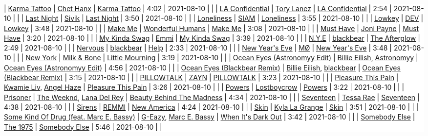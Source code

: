 | [Karma Tattoo](https://open.spotify.com/track/1qtCwmiserCeDDORAQbfw8) | [Chet Hanx](https://open.spotify.com/artist/177v0wNnEmJ0jeTuQ8S9M9) | [Karma Tattoo](https://open.spotify.com/album/2uB5FsnDweUc1VbHcXWLiU) | 4:02 | 2021-08-10 |  |
| [LA Confidential](https://open.spotify.com/track/5CYRfPViGWqsLoypm1bX4u) | [Tory Lanez](https://open.spotify.com/artist/2jku7tDXc6XoB6MO2hFuqg) | [LA Confidential](https://open.spotify.com/album/08Hzj4SLkiJcCndFDd0K8X) | 2:54 | 2021-08-10 |  |
| [Last Night](https://open.spotify.com/track/6aUAH77OXe9k1KfoJt1kG8) | [Sivik](https://open.spotify.com/artist/4ZqeEuvKpLniPp2LqyfzPl) | [Last Night](https://open.spotify.com/album/5suq5B8DyYME2SI5nOvn4T) | 3:50 | 2021-08-10 |  |
| [Loneliness](https://open.spotify.com/track/7Doq2BhhNpWWH9B3qHjG2I) | [SIAM](https://open.spotify.com/artist/7uM0MDn5P3oVeICL0LpMqD) | [Loneliness](https://open.spotify.com/album/7a2dsjaywJthprFR1zT3Jf) | 3:55 | 2021-08-10 |  |
| [Lowkey](https://open.spotify.com/track/0drVYtsUEERwSCnosg0wiQ) | [DEV](https://open.spotify.com/artist/7Ip2u3e5Nv6fFb5xyIHxEE) | [Lowkey](https://open.spotify.com/album/5ArRkuxG7Gbz33jmQ4GI9u) | 3:48 | 2021-08-10 |  |
| [Make Me](https://open.spotify.com/track/5vg2Db0Jk9zPDrNV23N31P) | [Wonderful Humans](https://open.spotify.com/artist/1Y4sML9RpQcgBd1SZ7ULGr) | [Make Me](https://open.spotify.com/album/5a9igSI3nrHDLhrFzSTV7o) | 3:08 | 2021-08-10 |  |
| [Must Have](https://open.spotify.com/track/3RSqwhJ2eJAS15zmcpER4A) | [Joni Payne](https://open.spotify.com/artist/4SnKrG6P4ND7HlouA89urN) | [Must Have](https://open.spotify.com/album/2vsM1aBtarjx0IyEgWi4X9) | 3:20 | 2021-08-10 |  |
| [My Kinda Swag](https://open.spotify.com/track/0T3Slliitt3we83nB9o4bF) | [Emmi](https://open.spotify.com/artist/3eSiyfI9xykA5QtgcLS43b) | [My Kinda Swag](https://open.spotify.com/album/7LTiPdW173aeMAsmT9nmVX) | 3:39 | 2021-08-10 |  |
| [N.Y.E](https://open.spotify.com/track/4vJyxsXnqp1kmYLJS9fGU8) | [blackbear](https://open.spotify.com/artist/2cFrymmkijnjDg9SS92EPM) | [The Afterglow](https://open.spotify.com/album/0rB352gGtPwLhv3QJwhWD2) | 2:49 | 2021-08-10 |  |
| [Nervous](https://open.spotify.com/track/7Ki7BOeVCPkjOjoBZYwmhf) | [blackbear](https://open.spotify.com/artist/2cFrymmkijnjDg9SS92EPM) | [Help](https://open.spotify.com/album/6L29PWD4BO46vjlXWysFzC) | 2:33 | 2021-08-10 |  |
| [New Year's Eve](https://open.spotify.com/track/7gf342BtbOwdEioHSNlGbX) | [MØ](https://open.spotify.com/artist/0bdfiayQAKewqEvaU6rXCv) | [New Year's Eve](https://open.spotify.com/album/2iDH2T6UEtihP2MTAgBYi4) | 3:48 | 2021-08-10 |  |
| [New York](https://open.spotify.com/track/2ewBDKofzeLcEBBNDiOG5h) | [Milk & Bone](https://open.spotify.com/artist/4fmvA5uVlZUNsje29D1PaW) | [Little Mourning](https://open.spotify.com/album/5lhhmPtKIsdK0HOF5Xb7zm) | 3:19 | 2021-08-10 |  |
| [Ocean Eyes (Astronomyy Edit)](https://open.spotify.com/track/76dv5KLRIAejZNmYqYnFYw) | [Billie Eilish](https://open.spotify.com/artist/6qqNVTkY8uBg9cP3Jd7DAH), [Astronomyy](https://open.spotify.com/artist/3EpmmPtV7DduqNmeqaADIm) | [Ocean Eyes (Astronomyy Edit)](https://open.spotify.com/album/3J6ais5r7lYzAiLY7U4ARA) | 4:56 | 2021-08-10 |  |
| [Ocean Eyes (Blackbear Remix)](https://open.spotify.com/track/4mLneFCwllD4eCvWCVOSlO) | [Billie Eilish](https://open.spotify.com/artist/6qqNVTkY8uBg9cP3Jd7DAH), [blackbear](https://open.spotify.com/artist/2cFrymmkijnjDg9SS92EPM) | [Ocean Eyes (Blackbear Remix)](https://open.spotify.com/album/2GefBXtHrhPGo5sQlu5bVE) | 3:15 | 2021-08-10 |  |
| [PILLOWTALK](https://open.spotify.com/track/0IKK48xF4eEdfofyaeKWWO) | [ZAYN](https://open.spotify.com/artist/5ZsFI1h6hIdQRw2ti0hz81) | [PILLOWTALK](https://open.spotify.com/album/6BUAjgcgWhtTgRXVqCwF4u) | 3:23 | 2021-08-10 |  |
| [Pleasure This Pain](https://open.spotify.com/track/4ap1DBvsYJFhiD62qKl05k) | [Kwamie Liv](https://open.spotify.com/artist/09rD2V564B6VYi5yAnvVVg), [Angel Haze](https://open.spotify.com/artist/2cyyGl4qnHZL0o16t0fpJl) | [Pleasure This Pain](https://open.spotify.com/album/5V9ZtkD4Vawpe24t6OFzvQ) | 3:26 | 2021-08-10 |  |
| [Powers](https://open.spotify.com/track/0xlg27g9OXI2PHvwLJSCoo) | [Lostboycrow](https://open.spotify.com/artist/5PxCTrv3Y1xVACfngpt7D2) | [Powers](https://open.spotify.com/album/2IY1loevJOdlnP5ECpjpgm) | 3:22 | 2021-08-10 |  |
| [Prisoner](https://open.spotify.com/track/1gZADNt16Oh23jWyMYRk4p) | [The Weeknd](https://open.spotify.com/artist/1Xyo4u8uXC1ZmMpatF05PJ), [Lana Del Rey](https://open.spotify.com/artist/00FQb4jTyendYWaN8pK0wa) | [Beauty Behind The Madness](https://open.spotify.com/album/0P3oVJBFOv3TDXlYRhGL7s) | 4:34 | 2021-08-10 |  |
| [Seventeen](https://open.spotify.com/track/14X8WBYW0Xqov3EeHjlBl0) | [Tessa Rae](https://open.spotify.com/artist/1DdDuFwFjcX2NN5bYnqu5k) | [Seventeen](https://open.spotify.com/album/0cGzKTKvpdVaD3eVVPj2Ft) | 4:38 | 2021-08-10 |  |
| [Sirens](https://open.spotify.com/track/1PemGYdeeVXtrNkROBUQw2) | [REMMI](https://open.spotify.com/artist/14eQOEJwQwEFzqlaXuSMjf) | [New America](https://open.spotify.com/album/4Vt8O62OYNU21gfvCJJTRx) | 4:24 | 2021-08-10 |  |
| [Skin](https://open.spotify.com/track/4tjnpPW1LOjMbMuswzvd8f) | [Kyla La Grange](https://open.spotify.com/artist/6KcmUwBzfwLaYxdfIboqcp) | [Skin](https://open.spotify.com/album/08hEe6DBVc5f2fYmxfSmMm) | 3:51 | 2021-08-10 |  |
| [Some Kind Of Drug (feat. Marc E. Bassy)](https://open.spotify.com/track/1Bqxj0aH5KewYHKUg1IdrF) | [G-Eazy](https://open.spotify.com/artist/02kJSzxNuaWGqwubyUba0Z), [Marc E. Bassy](https://open.spotify.com/artist/3tQx1LPXbsYjE9VwN1Peaa) | [When It's Dark Out](https://open.spotify.com/album/09Q3WwGYsQe5ognkvVkmCu) | 3:42 | 2021-08-10 |  |
| [Somebody Else](https://open.spotify.com/track/39Su9qsYZKeHNnoBf9tom7) | [The 1975](https://open.spotify.com/artist/3mIj9lX2MWuHmhNCA7LSCW) | [Somebody Else](https://open.spotify.com/album/6WByGtGG1j9hZiAUkbPmFN) | 5:46 | 2021-08-10 |  |